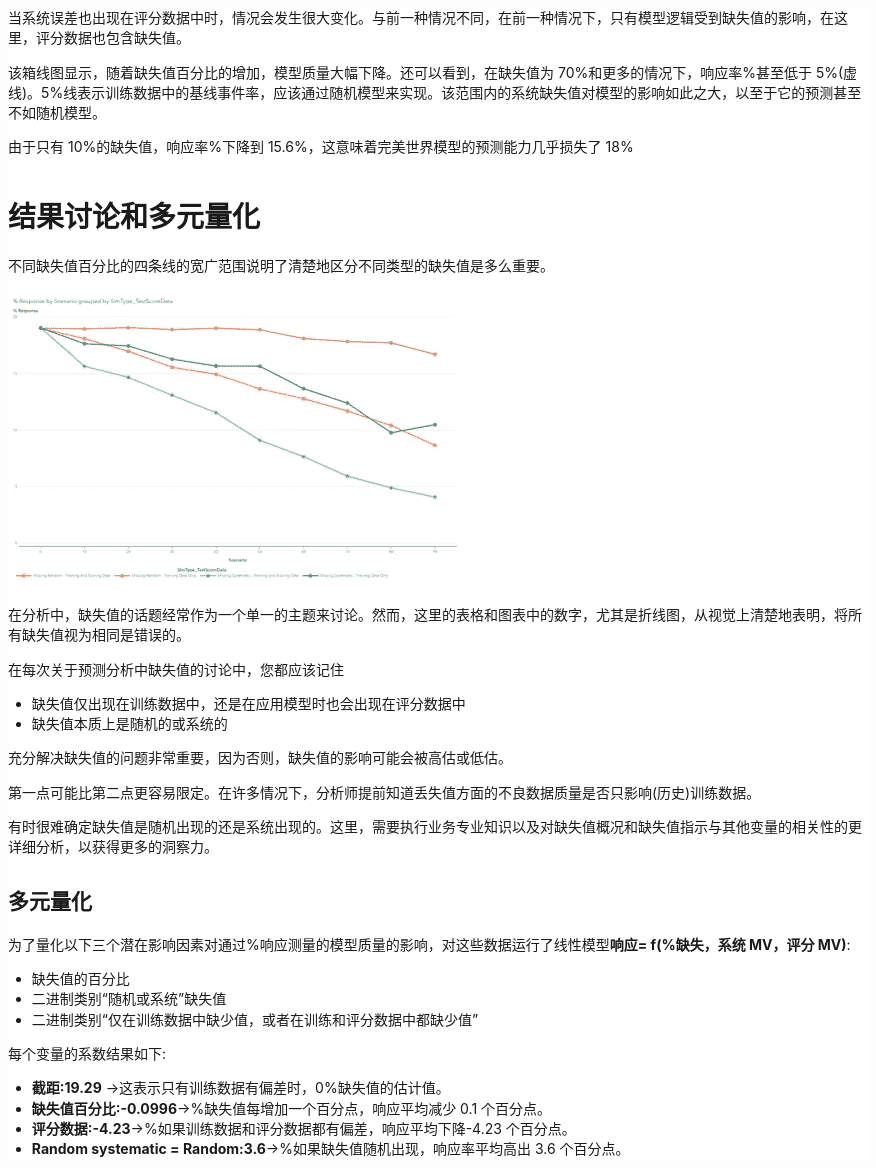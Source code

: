 当系统误差也出现在评分数据中时，情况会发生很大变化。与前一种情况不同，在前一种情况下，只有模型逻辑受到缺失值的影响，在这里，评分数据也包含缺失值。

该箱线图显示，随着缺失值百分比的增加，模型质量大幅下降。还可以看到，在缺失值为 70%和更多的情况下，响应率%甚至低于 5%(虚线)。5%线表示训练数据中的基线事件率，应该通过随机模型来实现。该范围内的系统缺失值对模型的影响如此之大，以至于它的预测甚至不如随机模型。

由于只有 10%的缺失值，响应率%下降到 15.6%，这意味着完美世界模型的预测能力几乎损失了 18%

# 结果讨论和多元量化

不同缺失值百分比的四条线的宽广范围说明了清楚地区分不同类型的缺失值是多么重要。

![](img/4ec96961f032ae91311d594c1bce2556.png)

在分析中，缺失值的话题经常作为一个单一的主题来讨论。然而，这里的表格和图表中的数字，尤其是折线图，从视觉上清楚地表明，将所有缺失值视为相同是错误的。

在每次关于预测分析中缺失值的讨论中，您都应该记住

*   缺失值仅出现在训练数据中，还是在应用模型时也会出现在评分数据中
*   缺失值本质上是随机的或系统的

充分解决缺失值的问题非常重要，因为否则，缺失值的影响可能会被高估或低估。

第一点可能比第二点更容易限定。在许多情况下，分析师提前知道丢失值方面的不良数据质量是否只影响(历史)训练数据。

有时很难确定缺失值是随机出现的还是系统出现的。这里，需要执行业务专业知识以及对缺失值概况和缺失值指示与其他变量的相关性的更详细分析，以获得更多的洞察力。

## 多元量化

为了量化以下三个潜在影响因素对通过%响应测量的模型质量的影响，对这些数据运行了线性模型**响应= f(%缺失，系统 MV，评分 MV)**:

*   缺失值的百分比
*   二进制类别“随机或系统”缺失值
*   二进制类别“仅在训练数据中缺少值，或者在训练和评分数据中都缺少值”

每个变量的系数结果如下:

*   **截距:19.29** →这表示只有训练数据有偏差时，0%缺失值的估计值。
*   **缺失值百分比:-0.0996**→%缺失值每增加一个百分点，响应平均减少 0.1 个百分点。
*   **评分数据:-4.23**→%如果训练数据和评分数据都有偏差，响应平均下降-4.23 个百分点。
*   **Random systematic = Random:3.6**→%如果缺失值随机出现，响应率平均高出 3.6 个百分点。
